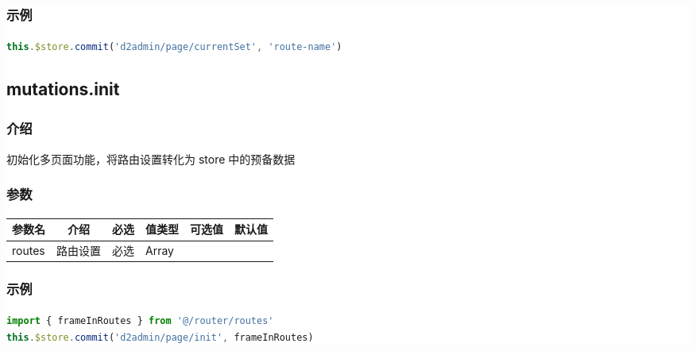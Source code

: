 ### 示例

``` js
this.$store.commit('d2admin/page/currentSet', 'route-name')
```

## mutations.init

### 介绍

初始化多页面功能，将路由设置转化为 store 中的预备数据

### 参数

| 参数名 | 介绍 | 必选 | 值类型 | 可选值 | 默认值 |
| --- | --- | --- | --- | --- | --- |
| routes | 路由设置 | 必选 | Array |  |  |

### 示例

``` js
import { frameInRoutes } from '@/router/routes'
this.$store.commit('d2admin/page/init', frameInRoutes)
```